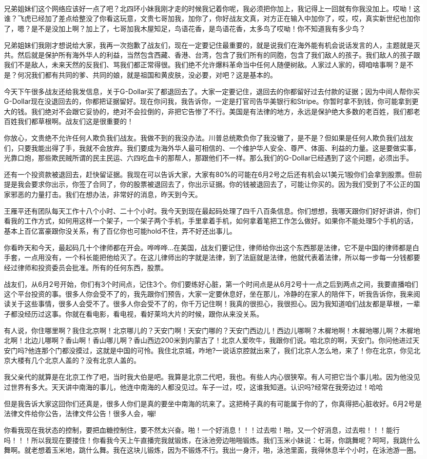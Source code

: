 
兄弟姐妹们这个网络应该好一点了吧？北四环小妹我刚才走的时候我记着你呢，我必须把你加上，我记得上一回就有你我没加上。哎呦！这谁？飞虎已经加了差点给整没了你看这玩意，文贵七哥加我，加你了，你好战友文真，对方正在输入中加你了，哎，哎，真实新世纪也加你了，嗯？是不是没加上啊？加上了，七哥加我木屋知足，鸟语花香，是鸟语花香，太多鸟了哎呦！你不知道我有多少鸟？




兄弟姐妹们我刚才想说给大家，我再一次抱歉了战友们，现在一定要记住最重要的，就是说我们在海外能有机会说话发言的人，主题就是灭共。然后就是保护所有海外华人的利益，当然包含西藏、香港、台湾，包含了我们所有的同胞，包含了我们敌人的孩子。我们敌人的孩子跟我们不是敌人，未来天然的反我们、骂我们都正常得很。我们绝不允许爆料革命当中任何人随便树敌。人家过人家的，碍咱啥事啊？是不是？何况我们都有共同的爹、共同的娘，就是祖国和黄皮肤，没必要，对吧？这是基本的。




今天下午很多战友还给我发信息，关于G-Dollar买了都退回去了。大家一定要记住，退回去的你都留好过去付款的证据；因为中间人帮你买G-Dollar现在没退回去的，你都把证据留好。现在你问我，我告诉你，一定是打官司告华美银行和Stripe。你暂时拿不到钱，你可能拿到更大的钱。我们绝对不会跟它妥协的，绝对不会拉倒的，非把它告惨了不行。美国是有法律的地方，永远是保护绝大多数的老百姓，我们都老百姓我们都草根啊。战友们这是很重要的！




你放心，文贵绝不允许任何人欺负我们战友。我做不到的我没办法。川普总统欺负你了我没辙了，是不是？但如果是任何人欺负我们战友们，只要我能出得了手，我就不会放弃。我们要成为海外华人最可相信的、一个维护华人安全、尊严、体面、利益的力量。这是要做实事，光靠口炮，那些欺民贼所谓的民主民运、六四吃血卡的那帮人，那跟他们不一样。那么我们的G-Dollar已经遇到了这个问题，必须出手。




还有一个投资款被退回去，赶快留证据。我现在可以告诉大家，大家有80%的可能在6月2号之后还有机会以1美元1股你们会拿到股票。但前提是我会要求你出示，你签了合同了，你的股票被退回去了，你出示证据。你的钱被退回去了，可能让你买的。因为我们受到了不公正的国家邪恶的力量打击。我们在想办法，非常好的消息，昨天到今天。




王雁平还有团队每天工作十八个小时、二十个小时。我今天到现在最起码处理了四千八百条信息。你们想想，我哪天跟你们好好讲讲，你们看我的工作方式，如何用这样一个架子，一个架子两个手机，手里拿着手机，如何拿着笔把工作怎么做好。如果你不能处理5个手机的话，基本上百亿富豪跟你没关系，有了百亿你也可能hold不住，弄不好还出事儿。




你看昨天和今天，最起码几十个律师都在开会。哗哗哗...在美国，战友们要记住，律师给你出这个东西那是法律，它不是中国的律师都是白手套，一点用没有，一个科长能把他给灭了。在这儿律师出的字就是法律，到了法庭就是法律，他就代表着法律，所以每一步每一分钱都要经过律师和投资委员会批准。所有的任何东西，股票。




战友们，从6月2号开始，你们有3个时间点，记住3个。你们要练好心脏，第一个时间点是从6月2号十一点之后到两点之间，我要直播咱们这个平台投资的事。很多人你会受不了的，我先跟你们预告，大家一定要休息好，坐在那儿，冷静的在家人的陪伴下，听我告诉你，我来阅读关于这些事情，很多人会受不了。很多人你会受不了的，你千万记住啊！我真的很担心，我很担心。因为我知道咱们战友都是草根，一辈子都没经历过这事。你就在看电影，看电视，看好莱坞大片的时候，跟你从来没关系。




有人说，你住哪里啊？我住北京啊！北京哪儿的？天安门啊！天安门哪的？天安门西边儿！西边儿哪啊？木樨地啊！木樨地哪儿啊？木樨地北啊！北边儿哪啊？香山啊！香山哪儿啊？香山西边200米到内蒙古了！北京人爱吹牛，我跟你们说。咱北京的啊，天安门。你问他进过天安门吗?他连那个门都没摸过，这就是中国的可怜。我住北京城，咋地?一说话京腔就出来了，我们北京人怎么地，来了！你在北京，你见北京大楼有几个北京人盖的？没有北京人盖的。




我父亲代的就算是在北京工作了吧，当时我大伯是吧。我算是北京二代吧，我也。有些人内心很狭窄。有人可把它当个事儿啦。因为他没见过世界有多大。天天讲中南海的事儿，他连中南海的人都没见过。车子一过，哎，这谁我知道。认识吗?经常在我旁边过！哈哈




但是我告诉大家这回你们还真是，很多人你们是真的要坐中南海的坑来了。这把椅子真的有可能属于你的了，你真得把心脏收好。6月2号是法律文件给你公告，法律文件公告！很多人会，嘣!




你看我现在我状态的控制，要把血糖控制住，要不然太兴奋。啪！一个好消息！！！过去啦！啪，又一个好消息，过去啦！！！能行吗！！！所以我现在要搂住！你看我今天上午直播完我就锻炼，在泳池旁边啪啪锻炼。我们玉米小妹说：七哥，你跳舞呢？呵呵，我跳什么舞啊。就老想着玉米地，跳什么舞。我在这块儿锻炼，因为不锻炼不行。我出一身汗，啪，泳池里面，我得休息半个小时，在泳池游一圈。
